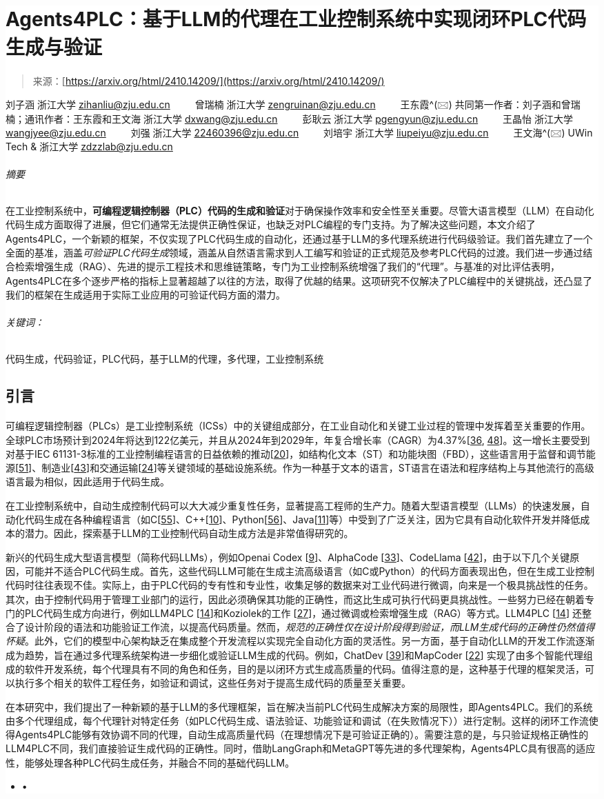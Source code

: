 

# Agents4PLC：基于LLM的代理在工业控制系统中实现闭环PLC代码生成与验证

> 来源：[https://arxiv.org/html/2410.14209/](https://arxiv.org/html/2410.14209/)

刘子涵 浙江大学 zihanliu@zju.edu.cn    曾瑞楠 浙江大学 zengruinan@zju.edu.cn    王东霞^(🖂) 共同第一作者：刘子涵和曾瑞楠；通讯作者：王东霞和王文海 浙江大学 dxwang@zju.edu.cn    彭耿云 浙江大学 pgengyun@zju.edu.cn    王晶怡 浙江大学 wangjyee@zju.edu.cn    刘强 浙江大学 22460396@zju.edu.cn    刘培宇 浙江大学 liupeiyu@zju.edu.cn    王文海^(🖂) UWin Tech & 浙江大学 zdzzlab@zju.edu.cn

###### 摘要

在工业控制系统中，**可编程逻辑控制器（PLC）代码的生成和验证**对于确保操作效率和安全性至关重要。尽管大语言模型（LLM）在自动化代码生成方面取得了进展，但它们通常无法提供正确性保证，也缺乏对PLC编程的专门支持。为了解决这些问题，本文介绍了Agents4PLC，一个新颖的框架，不仅实现了PLC代码生成的自动化，还通过基于LLM的多代理系统进行代码级验证。我们首先建立了一个全面的基准，涵盖*可验证PLC代码生成*领域，涵盖从自然语言需求到人工编写和验证的正式规范及参考PLC代码的过渡。我们进一步通过结合检索增强生成（RAG）、先进的提示工程技术和思维链策略，专门为工业控制系统增强了我们的“代理”。与基准的对比评估表明，Agents4PLC在多个逐步严格的指标上显著超越了以往的方法，取得了优越的结果。这项研究不仅解决了PLC编程中的关键挑战，还凸显了我们的框架在生成适用于实际工业应用的可验证代码方面的潜力。

###### 关键词：

代码生成，代码验证，PLC代码，基于LLM的代理，多代理，工业控制系统

## 引言

可编程逻辑控制器（PLCs）是工业控制系统（ICSs）中的关键组成部分，在工业自动化和关键工业过程的管理中发挥着至关重要的作用。全球PLC市场预计到2024年将达到122亿美元，并且从2024年到2029年，年复合增长率（CAGR）为4.37%[[36](https://arxiv.org/html/2410.14209v2#bib.bib36), [48](https://arxiv.org/html/2410.14209v2#bib.bib48)]。这一增长主要受到对基于IEC 61131-3标准的工业控制编程语言的日益依赖的推动[[20](https://arxiv.org/html/2410.14209v2#bib.bib20)]，如结构化文本（ST）和功能块图（FBD），这些语言用于监督和调节能源[[51](https://arxiv.org/html/2410.14209v2#bib.bib51)]、制造业[[43](https://arxiv.org/html/2410.14209v2#bib.bib43)]和交通运输[[24](https://arxiv.org/html/2410.14209v2#bib.bib24)]等关键领域的基础设施系统。作为一种基于文本的语言，ST语言在语法和程序结构上与其他流行的高级语言最为相似，因此适用于代码生成。

在工业控制系统中，自动生成控制代码可以大大减少重复性任务，显著提高工程师的生产力。随着大型语言模型（LLMs）的快速发展，自动化代码生成在各种编程语言（如C[[55](https://arxiv.org/html/2410.14209v2#bib.bib55)]、C++[[10](https://arxiv.org/html/2410.14209v2#bib.bib10)]、Python[[56](https://arxiv.org/html/2410.14209v2#bib.bib56)]、Java[[11](https://arxiv.org/html/2410.14209v2#bib.bib11)]等）中受到了广泛关注，因为它具有自动化软件开发并降低成本的潜力。因此，探索基于LLM的工业控制代码自动生成方法是非常值得研究的。

新兴的代码生成大型语言模型（简称代码LLMs），例如Openai Codex [[9](https://arxiv.org/html/2410.14209v2#bib.bib9)]、AlphaCode [[33](https://arxiv.org/html/2410.14209v2#bib.bib33)]、CodeLlama [[42](https://arxiv.org/html/2410.14209v2#bib.bib42)]，由于以下几个关键原因，可能并不适合PLC代码生成。首先，这些代码LLM可能在生成主流高级语言（如C或Python）的代码方面表现出色，但在生成工业控制代码时往往表现不佳。实际上，由于PLC代码的专有性和专业性，收集足够的数据来对工业代码进行微调，向来是一个极具挑战性的任务。其次，由于控制代码用于管理工业部门的运行，因此必须确保其功能的正确性，而这比生成可执行代码更具挑战性。一些努力已经在朝着专门的PLC代码生成方向进行，例如LLM4PLC [[14](https://arxiv.org/html/2410.14209v2#bib.bib14)]和Koziolek的工作 [[27](https://arxiv.org/html/2410.14209v2#bib.bib27)]，通过微调或检索增强生成（RAG）等方式。LLM4PLC [[14](https://arxiv.org/html/2410.14209v2#bib.bib14)] 还整合了设计阶段的语法和功能验证工作流，以提高代码质量。然而，*规范的正确性仅在设计阶段得到验证，而LLM生成代码的正确性仍然值得怀疑*。此外，它们的模型中心架构缺乏在集成整个开发流程以实现完全自动化方面的灵活性。另一方面，基于自动化LLM的开发工作流逐渐成为趋势，旨在通过多代理系统架构进一步细化或验证LLM生成的代码。例如，ChatDev [[39](https://arxiv.org/html/2410.14209v2#bib.bib39)]和MapCoder [[22](https://arxiv.org/html/2410.14209v2#bib.bib22)] 实现了由多个智能代理组成的软件开发系统，每个代理具有不同的角色和任务，目的是以闭环方式生成高质量的代码。值得注意的是，这种基于代理的框架灵活，可以执行多个相关的软件工程任务，如验证和调试，这些任务对于提高生成代码的质量至关重要。

在本研究中，我们提出了一种新颖的基于LLM的多代理框架，旨在解决当前PLC代码生成解决方案的局限性，即Agents4PLC。我们的系统由多个代理组成，每个代理针对特定任务（如PLC代码生成、语法验证、功能验证和调试（在失败情况下））进行定制。这样的闭环工作流使得Agents4PLC能够有效协调不同的代理，自动生成高质量代码（在理想情况下是可验证正确的）。需要注意的是，与只验证规格正确性的LLM4PLC不同，我们直接验证生成代码的正确性。同时，借助LangGraph和MetaGPT等先进的多代理架构，Agents4PLC具有很高的适应性，能够处理各种PLC代码生成任务，并融合不同的基础代码LLM。

+   •
